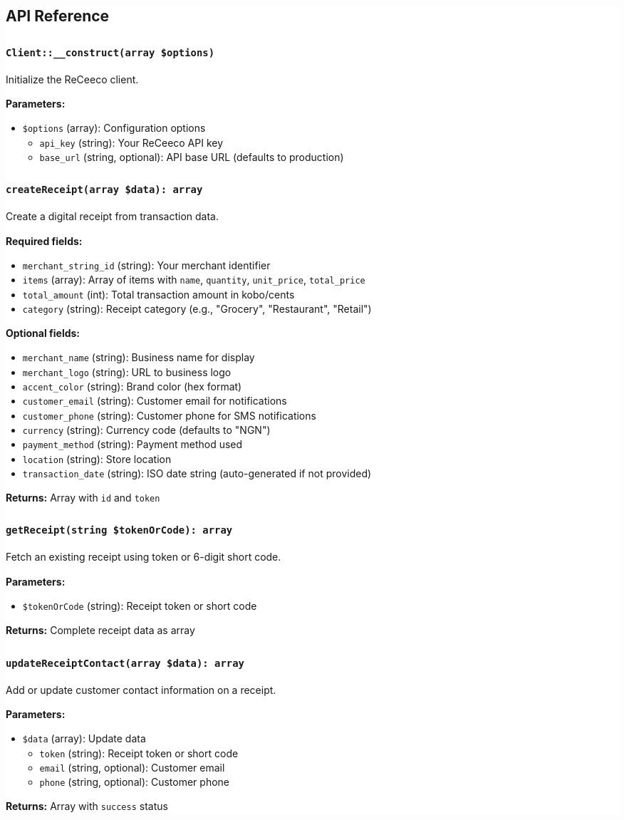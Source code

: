 ## API Reference

### `Client::__construct(array $options)`

Initialize the ReCeeco client.

**Parameters:**
- `$options` (array): Configuration options
  - `api_key` (string): Your ReCeeco API key
  - `base_url` (string, optional): API base URL (defaults to production)

### `createReceipt(array $data): array`

Create a digital receipt from transaction data.

**Required fields:**
- `merchant_string_id` (string): Your merchant identifier
- `items` (array): Array of items with `name`, `quantity`, `unit_price`, `total_price`
- `total_amount` (int): Total transaction amount in kobo/cents
- `category` (string): Receipt category (e.g., "Grocery", "Restaurant", "Retail")

**Optional fields:**
- `merchant_name` (string): Business name for display
- `merchant_logo` (string): URL to business logo
- `accent_color` (string): Brand color (hex format)
- `customer_email` (string): Customer email for notifications
- `customer_phone` (string): Customer phone for SMS notifications
- `currency` (string): Currency code (defaults to "NGN")
- `payment_method` (string): Payment method used
- `location` (string): Store location
- `transaction_date` (string): ISO date string (auto-generated if not provided)

**Returns:** Array with `id` and `token`

### `getReceipt(string $tokenOrCode): array`

Fetch an existing receipt using token or 6-digit short code.

**Parameters:**
- `$tokenOrCode` (string): Receipt token or short code

**Returns:** Complete receipt data as array

### `updateReceiptContact(array $data): array`

Add or update customer contact information on a receipt.

**Parameters:**
- `$data` (array): Update data
  - `token` (string): Receipt token or short code
  - `email` (string, optional): Customer email
  - `phone` (string, optional): Customer phone

**Returns:** Array with `success` status

